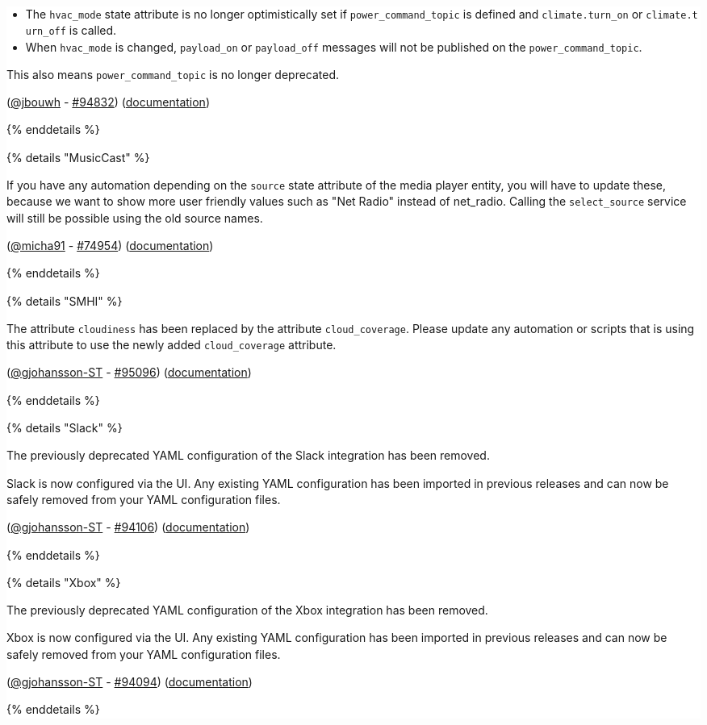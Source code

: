 - The `hvac_mode` state attribute is no longer optimistically set if
  `power_command_topic` is defined and `climate.turn_on` or `climate.turn_off`
  is called.
- When `hvac_mode` is changed, `payload_on` or `payload_off` messages will
  not be published on the `power_command_topic`.

This also means `power_command_topic` is no longer deprecated.

([@jbouwh] - [#94832]) ([documentation](/integrations/mqtt))

[@jbouwh]: https://github.com/jbouwh
[#94832]: https://github.com/home-assistant/core/pull/94832

{% enddetails %}

{% details "MusicCast" %}

If you have any automation depending on the `source` state attribute of the
media player entity, you will have to update these, because we want to show
more user friendly values such as "Net Radio" instead of net_radio. Calling
the `select_source` service will still be possible using the old source names.

([@micha91] - [#74954]) ([documentation](/integrations/yamaha_musiccast))

[@micha91]: https://github.com/micha91
[#74954]: https://github.com/home-assistant/core/pull/74954

{% enddetails %}

{% details "SMHI" %}

The attribute `cloudiness` has been replaced by the attribute `cloud_coverage`.
Please update any automation or scripts that is using this attribute to use the
newly added `cloud_coverage` attribute.

([@gjohansson-ST] - [#95096]) ([documentation](/integrations/smhi))

[@gjohansson-ST]: https://github.com/gjohansson-ST
[#95096]: https://github.com/home-assistant/core/pull/95096

{% enddetails %}

{% details "Slack" %}

The previously deprecated YAML configuration of the Slack
integration has been removed.

Slack is now configured via the UI. Any existing YAML
configuration has been imported in previous releases and can now be safely
removed from your YAML configuration files.

([@gjohansson-ST] - [#94106]) ([documentation](/integrations/slack))

[@gjohansson-ST]: https://github.com/gjohansson-ST
[#94106]: https://github.com/home-assistant/core/pull/94106

{% enddetails %}

{% details "Xbox" %}

The previously deprecated YAML configuration of the Xbox
integration has been removed.

Xbox is now configured via the UI. Any existing YAML
configuration has been imported in previous releases and can now be safely
removed from your YAML configuration files.

([@gjohansson-ST] - [#94094]) ([documentation](/integrations/xbox))

[@gjohansson-ST]: https://github.com/gjohansson-ST
[#94094]: https://github.com/home-assistant/core/pull/94094

{% enddetails %}


[@allenporter]: https://github.com/allenporter
[@karwosts]: https://github.com/karwosts
[@karwosts]: https://github.com/karwosts
[adr]: https://github.com/home-assistant/architecture/blob/master/adr/0021-YAML-integration-configuration-deprecation-policy.md
[@dougiteixeira]: https://github.com/dougiteixeira
[@grahambrown11]: https://github.com/grahambrown11
[@hookedonunix]: https://github.com/hookedonunix
[@Lash-L]: https://github.com/Lash-L
[@michalmo]: https://github.com/michalmo
[@Petro31]: https://github.com/Petro31
[@Shulyaka]: https://github.com/Shulyaka
[Apple TV]: /integrations/apple_tv/
[deeplinks]: /integrations/apple_tv/#launching-apps
[Derivative]: /integrations/derivative/
[ESPHome]: /integrations/esphome/
[Google Assistant]: /integrations/google_assistant/
[HomeKit Device]: /integrations/homekit_controller/
[Humidifiers]: /integrations/humidifier/
[mqtt_water_heater]: /integrations/water_heater.mqtt/
[MQTT]: /integrations/mqtt/
[persistent notifications]: /integrations/persistent_notification/
[Riemann sum integral]: /integrations/integration/
[Roborock]: /integrations/roborock/
[Threshold]: /integrations/threshold/
[Tuya]: /integrations/tuya/
[Utility Meter]: /integrations/utility_meter/
[Xiaomi Miio]: /integrations/xiaomi_miio/
[@cpolhout]: https://github.com/cpolhout
[@emontnemery]: https://github.com/emontnemery
[@jimmyd-be]: https://github.com/jimmyd-be
[@jpbede]: https://github.com/jpbede
[@tkdrob]: https://github.com/tkdrob
[Discovergy]: /integrations/discovergy
[Dremel 3D Printer]: /integrations/dremel_3d_printer
[Image]: /integrations/image
[LOQED Touch Smart Lock]: /integrations/loqed
[Renson]: /integrations/renson
[@bazwilliams]: https://github.com/bazwilliams
[@disforw]: https://github.com/disforw
[@MartinHjelmare]: https://github.com/MartinHjelmare
[@pail23]: https://github.com/pail23
[Google Translate text-to-speech]: /integrations/google_translate
[Linn / Openhome]: /integrations/openhome
[myStrom]: /integrations/mystrom
[QNAP]: /integrations/qnap
[@pvizeli]: https://github.com/pvizeli
[#95236]: https://github.com/home-assistant/core/pull/95236
[#94090]: https://github.com/home-assistant/core/pull/94090
[@balloob]: https://github.com/balloob
[#95225]: https://github.com/home-assistant/core/pull/95225
[@bdraco]: https://github.com/bdraco
[#95143]: https://github.com/home-assistant/core/pull/95143
[@ludeeus]: https://github.com/ludeeus
[#94468]: https://github.com/home-assistant/core/pull/94468
[#93965]: https://github.com/home-assistant/core/pull/93965
[@jgrieger1]: https://github.com/jgrieger1
[#92371]: https://github.com/home-assistant/core/pull/92371
[devblog]: https://developers.home-assistant.io/blog/
[@bdraco]: https://github.com/bdraco
[#94363]: https://github.com/home-assistant/core/pull/94363
[Big Ass Fans integration]: /integrations/baf